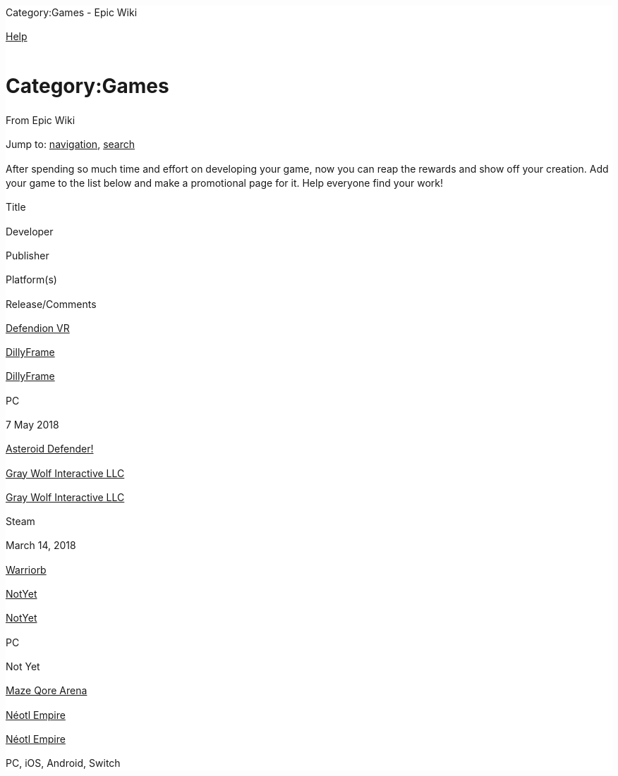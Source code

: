  Category:Games - Epic Wiki             

 

[Help](//www.mediawiki.org/wiki/Special:MyLanguage/Help:Categories)

Category:Games
==============

From Epic Wiki

Jump to: [navigation](#mw-head), [search](#p-search)

After spending so much time and effort on developing your game, now you can reap the rewards and show off your creation. Add your game to the list below and make a promotional page for it. Help everyone find your work!

Title

Developer

Publisher

Platform(s)

Release/Comments

[Defendion VR](https://store.steampowered.com/app/848710/Defendion//)

[DillyFrame](http://games.dillyframe.ru)

[DillyFrame](http://games.dillyframe.ru)

PC

7 May 2018

[Asteroid Defender!](http://store.steampowered.com/app/793030/Asteroid_Defender/)

[Gray Wolf Interactive LLC](http://www.EnterTheWolf.com)

[Gray Wolf Interactive LLC](http://www.EnterTheWolf.com)

Steam

March 14, 2018

[Warriorb](https://www.warriorb.com/)

[NotYet](https://www.notyet.eu/)

[NotYet](https://www.notyet.eu/)

PC

Not Yet

[Maze Qore Arena](https://lordiheanacho.itch.io/maze-qore-arena)

[Néotl Empire](http://www.neotlempire.com)

[Néotl Empire](http://www.neotlempire.com)

PC, iOS, Android, Switch
